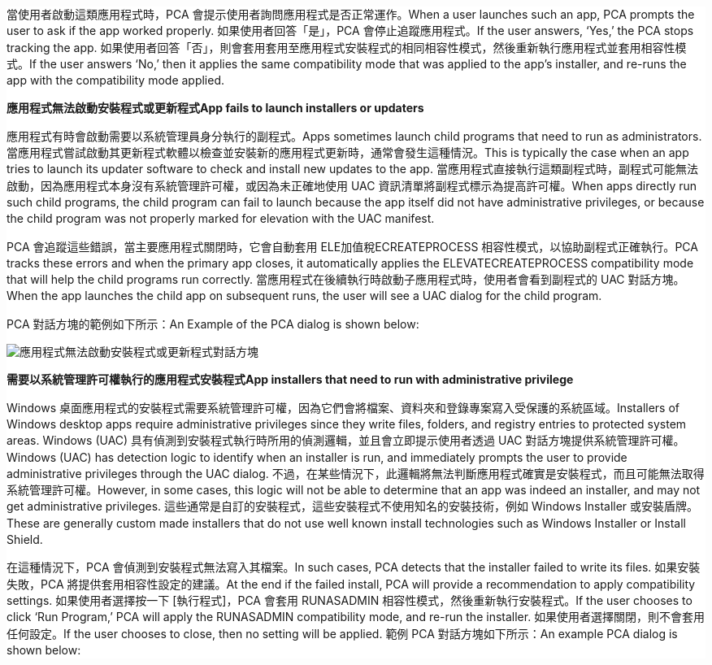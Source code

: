 <span data-ttu-id="7d2d1-284">當使用者啟動這類應用程式時，PCA 會提示使用者詢問應用程式是否正常運作。</span><span class="sxs-lookup"><span data-stu-id="7d2d1-284">When a user launches such an app, PCA prompts the user to ask if the app worked properly.</span></span> <span data-ttu-id="7d2d1-285">如果使用者回答「是」，PCA 會停止追蹤應用程式。</span><span class="sxs-lookup"><span data-stu-id="7d2d1-285">If the user answers, ‘Yes,’ the PCA stops tracking the app.</span></span> <span data-ttu-id="7d2d1-286">如果使用者回答「否」，則會套用套用至應用程式安裝程式的相同相容性模式，然後重新執行應用程式並套用相容性模式。</span><span class="sxs-lookup"><span data-stu-id="7d2d1-286">If the user answers ‘No,’ then it applies the same compatibility mode that was applied to the app’s installer, and re-runs the app with the compatibility mode applied.</span></span>

<span data-ttu-id="7d2d1-287">**應用程式無法啟動安裝程式或更新程式**</span><span class="sxs-lookup"><span data-stu-id="7d2d1-287">**App fails to launch installers or updaters**</span></span>

<span data-ttu-id="7d2d1-288">應用程式有時會啟動需要以系統管理員身分執行的副程式。</span><span class="sxs-lookup"><span data-stu-id="7d2d1-288">Apps sometimes launch child programs that need to run as administrators.</span></span> <span data-ttu-id="7d2d1-289">當應用程式嘗試啟動其更新程式軟體以檢查並安裝新的應用程式更新時，通常會發生這種情況。</span><span class="sxs-lookup"><span data-stu-id="7d2d1-289">This is typically the case when an app tries to launch its updater software to check and install new updates to the app.</span></span> <span data-ttu-id="7d2d1-290">當應用程式直接執行這類副程式時，副程式可能無法啟動，因為應用程式本身沒有系統管理許可權，或因為未正確地使用 UAC 資訊清單將副程式標示為提高許可權。</span><span class="sxs-lookup"><span data-stu-id="7d2d1-290">When apps directly run such child programs, the child program can fail to launch because the app itself did not have administrative privileges, or because the child program was not properly marked for elevation with the UAC manifest.</span></span>

<span data-ttu-id="7d2d1-291">PCA 會追蹤這些錯誤，當主要應用程式關閉時，它會自動套用 ELE加值稅ECREATEPROCESS 相容性模式，以協助副程式正確執行。</span><span class="sxs-lookup"><span data-stu-id="7d2d1-291">PCA tracks these errors and when the primary app closes, it automatically applies the ELEVATECREATEPROCESS compatibility mode that will help the child programs run correctly.</span></span> <span data-ttu-id="7d2d1-292">當應用程式在後續執行時啟動子應用程式時，使用者會看到副程式的 UAC 對話方塊。</span><span class="sxs-lookup"><span data-stu-id="7d2d1-292">When the app launches the child app on subsequent runs, the user will see a UAC dialog for the child program.</span></span>

<span data-ttu-id="7d2d1-293">PCA 對話方塊的範例如下所示：</span><span class="sxs-lookup"><span data-stu-id="7d2d1-293">An Example of the PCA dialog is shown below:</span></span>

![應用程式無法啟動安裝程式或更新程式對話方塊](images/pcafigure14.png)

<span data-ttu-id="7d2d1-295">**需要以系統管理許可權執行的應用程式安裝程式**</span><span class="sxs-lookup"><span data-stu-id="7d2d1-295">**App installers that need to run with administrative privilege**</span></span>

<span data-ttu-id="7d2d1-296">Windows 桌面應用程式的安裝程式需要系統管理許可權，因為它們會將檔案、資料夾和登錄專案寫入受保護的系統區域。</span><span class="sxs-lookup"><span data-stu-id="7d2d1-296">Installers of Windows desktop apps require administrative privileges since they write files, folders, and registry entries to protected system areas.</span></span> <span data-ttu-id="7d2d1-297">Windows (UAC) 具有偵測到安裝程式執行時所用的偵測邏輯，並且會立即提示使用者透過 UAC 對話方塊提供系統管理許可權。</span><span class="sxs-lookup"><span data-stu-id="7d2d1-297">Windows (UAC) has detection logic to identify when an installer is run, and immediately prompts the user to provide administrative privileges through the UAC dialog.</span></span> <span data-ttu-id="7d2d1-298">不過，在某些情況下，此邏輯將無法判斷應用程式確實是安裝程式，而且可能無法取得系統管理許可權。</span><span class="sxs-lookup"><span data-stu-id="7d2d1-298">However, in some cases, this logic will not be able to determine that an app was indeed an installer, and may not get administrative privileges.</span></span> <span data-ttu-id="7d2d1-299">這些通常是自訂的安裝程式，這些安裝程式不使用知名的安裝技術，例如 Windows Installer 或安裝盾牌。</span><span class="sxs-lookup"><span data-stu-id="7d2d1-299">These are generally custom made installers that do not use well known install technologies such as Windows Installer or Install Shield.</span></span>

<span data-ttu-id="7d2d1-300">在這種情況下，PCA 會偵測到安裝程式無法寫入其檔案。</span><span class="sxs-lookup"><span data-stu-id="7d2d1-300">In such cases, PCA detects that the installer failed to write its files.</span></span> <span data-ttu-id="7d2d1-301">如果安裝失敗，PCA 將提供套用相容性設定的建議。</span><span class="sxs-lookup"><span data-stu-id="7d2d1-301">At the end if the failed install, PCA will provide a recommendation to apply compatibility settings.</span></span> <span data-ttu-id="7d2d1-302">如果使用者選擇按一下 [執行程式]，PCA 會套用 RUNASADMIN 相容性模式，然後重新執行安裝程式。</span><span class="sxs-lookup"><span data-stu-id="7d2d1-302">If the user chooses to click ‘Run Program,’ PCA will apply the RUNASADMIN compatibility mode, and re-run the installer.</span></span> <span data-ttu-id="7d2d1-303">如果使用者選擇關閉，則不會套用任何設定。</span><span class="sxs-lookup"><span data-stu-id="7d2d1-303">If the user chooses to close, then no setting will be applied.</span></span> <span data-ttu-id="7d2d1-304">範例 PCA 對話方塊如下所示：</span><span class="sxs-lookup"><span data-stu-id="7d2d1-304">An example PCA dialog is shown below:</span></span>
